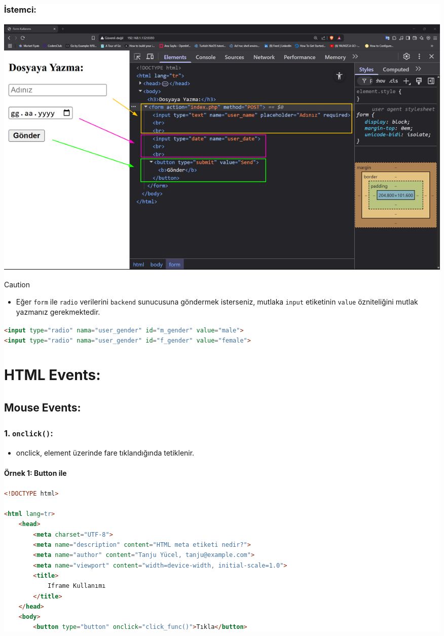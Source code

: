 ### İstemci:

![form_date](images/form_date.png)


> [!CAUTION]
> + Eğer `form` ile `radio` verilerini `backend` sunucusuna göndermek isterseniz, mutlaka `input` etiketinin `value` özniteliğini mutlak yazmanız gerekmektedir.
> ```html
> <input type="radio" nama="user_gender" id="m_gender" value="male">
> <input type="radio" nama="user_gender" id="f_gender" value="female">
> ``` 


# HTML Events:

## Mouse Events:

### 1. `onclick()`:

+ onclick, element üzerinde fare tıklandığında tetiklenir.

#### Örnek 1: Button ile

```html
<!DOCTYPE html>

<html lang=tr>
    <head>
        <meta charset="UTF-8">
        <meta name="description" content="HTML meta etiketi nedir?">
        <meta name="author" content="Tanju Yücel, tanju@example.com">
        <meta name="viewport" content="width=device-width, initial-scale=1.0">
        <title>
            Iframe Kullanımı
        </title>
    </head>
    <body>
        <button type="button" onclick="click_func()">Tıkla</button>
```